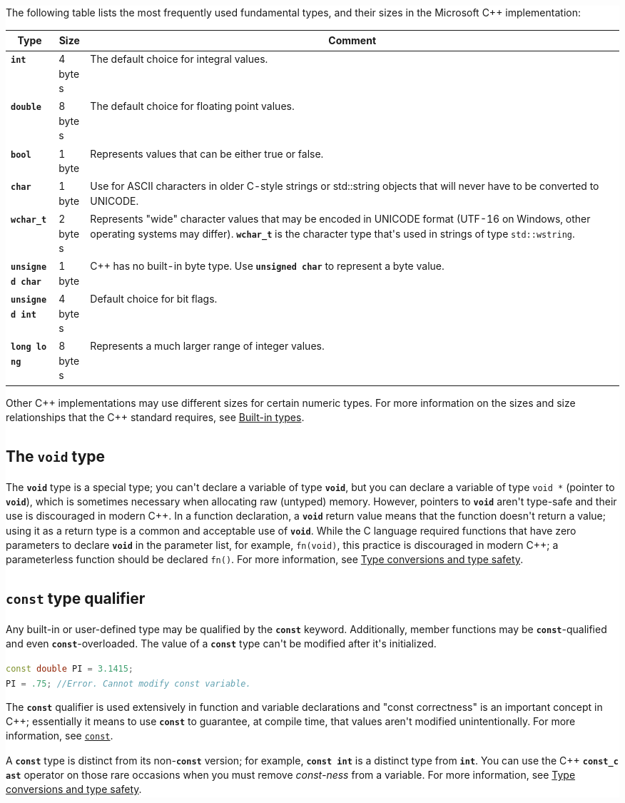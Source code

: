 The following table lists the most frequently used fundamental types, and their sizes in the Microsoft C++ implementation:

| Type | Size | Comment |
|--|--|--|
| **`int`** | 4 bytes | The default choice for integral values. |
| **`double`** | 8 bytes | The default choice for floating point values. |
| **`bool`** | 1 byte | Represents values that can be either true or false. |
| **`char`** | 1 byte | Use for ASCII characters in older C-style strings or std::string objects that will never have to be converted to UNICODE. |
| **`wchar_t`** | 2 bytes | Represents "wide" character values that may be encoded in UNICODE format (UTF-16 on Windows, other operating systems may differ). **`wchar_t`** is the character type that's used in strings of type `std::wstring`. |
| **`unsigned char`** | 1 byte | C++ has no built-in byte type.  Use **`unsigned char`** to represent a byte value. |
| **`unsigned int`** | 4 bytes | Default choice for bit flags. |
| **`long long`** | 8 bytes | Represents a much larger range of integer values. |

Other C++ implementations may use different sizes for certain numeric types. For more information on the sizes and size relationships that the C++ standard requires, see [Built-in types](fundamental-types-cpp.md).

## The `void` type

The **`void`** type is a special type; you can't declare a variable of type **`void`**, but you can declare a variable of type `void *` (pointer to **`void`**), which is sometimes necessary when allocating raw (untyped) memory. However, pointers to **`void`** aren't type-safe and their use is discouraged in modern C++. In a function declaration, a **`void`** return value means that the function doesn't return a value; using it as a return type is a common and acceptable use of **`void`**. While the C language required functions that have zero parameters to declare **`void`** in the parameter list, for example, `fn(void)`, this practice is discouraged in modern C++; a parameterless function should be declared `fn()`. For more information, see [Type conversions and type safety](../cpp/type-conversions-and-type-safety-modern-cpp.md).

## `const` type qualifier

Any built-in or user-defined type may be qualified by the **`const`** keyword. Additionally, member functions may be **`const`**-qualified and even **`const`**-overloaded. The value of a **`const`** type can't be modified after it's initialized.

```cpp
const double PI = 3.1415;
PI = .75; //Error. Cannot modify const variable.
```

The **`const`** qualifier is used extensively in function and variable declarations and "const correctness" is an important concept in C++; essentially it means to use **`const`** to guarantee, at compile time, that values aren't modified unintentionally. For more information, see [`const`](../cpp/const-cpp.md).

A **`const`** type is distinct from its non-**`const`** version; for example, **`const int`** is a distinct type from **`int`**. You can use the C++ **`const_cast`** operator on those rare occasions when you must remove *const-ness* from a variable. For more information, see [Type conversions and type safety](../cpp/type-conversions-and-type-safety-modern-cpp.md).
